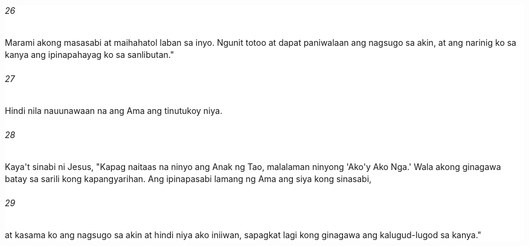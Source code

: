









###### 26 





Marami akong masasabi at maihahatol laban sa inyo. Ngunit totoo at dapat paniwalaan ang nagsugo sa akin, at ang narinig ko sa kanya ang ipinapahayag ko sa sanlibutan." 











###### 27 





Hindi nila nauunawaan na ang Ama ang tinutukoy niya. 











###### 28 





Kaya't sinabi ni Jesus, "Kapag naitaas na ninyo ang Anak ng Tao, malalaman ninyong 'Ako'y Ako Nga.' Wala akong ginagawa batay sa sarili kong kapangyarihan. Ang ipinapasabi lamang ng Ama ang siya kong sinasabi, 











###### 29 





at kasama ko ang nagsugo sa akin at hindi niya ako iniiwan, sapagkat lagi kong ginagawa ang kalugud-lugod sa kanya." 





